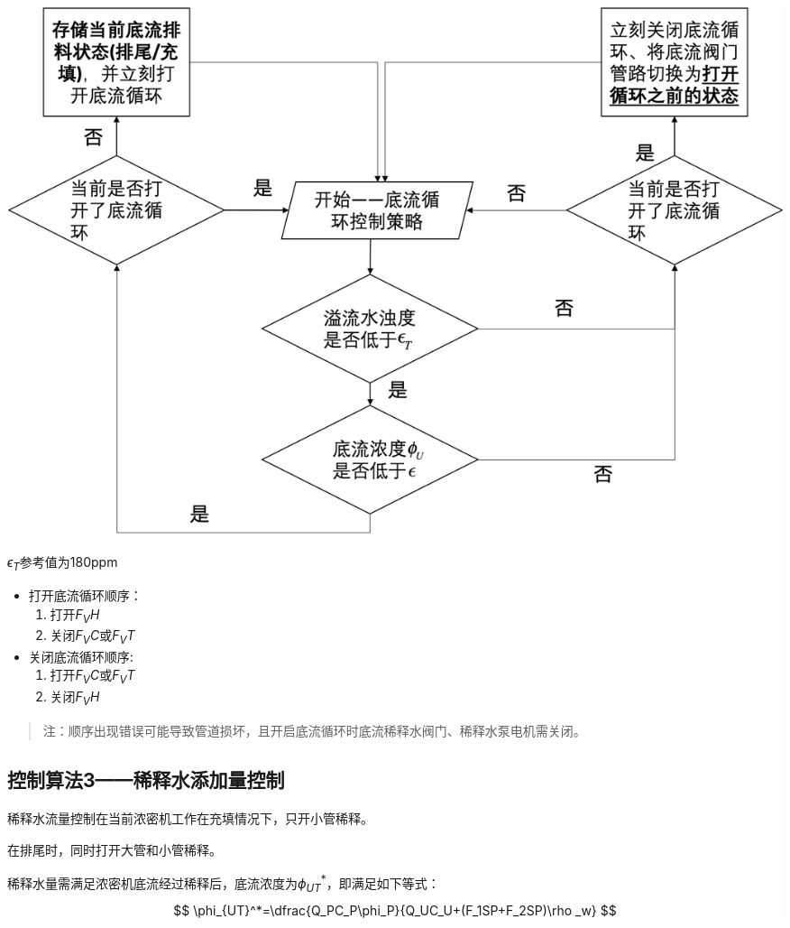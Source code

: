 ![底流循环](浓密机控制.assets/底流循环-3761020.png)



$\epsilon_T$参考值为180ppm

- 打开底流循环顺序：
  1. 打开$F_VH$
  2. 关闭$F_VC$或$F_VT$
- 关闭底流循环顺序:
  1. 打开$F_VC$或$F_VT$
  2. 关闭$F_VH$

> 注：顺序出现错误可能导致管道损坏，且开启底流循环时底流稀释水阀门、稀释水泵电机需关闭。

## 控制算法3——稀释水添加量控制

稀释水流量控制在当前浓密机工作在充填情况下，只开小管稀释。

在排尾时，同时打开大管和小管稀释。

稀释水量需满足浓密机底流经过稀释后，底流浓度为$\phi_{UT}^*​$，即满足如下等式：
$$
\phi_{UT}^*=\dfrac{Q_PC_P\phi_P}{Q_UC_U+(F_1SP+F_2SP)\rho _w}
$$
